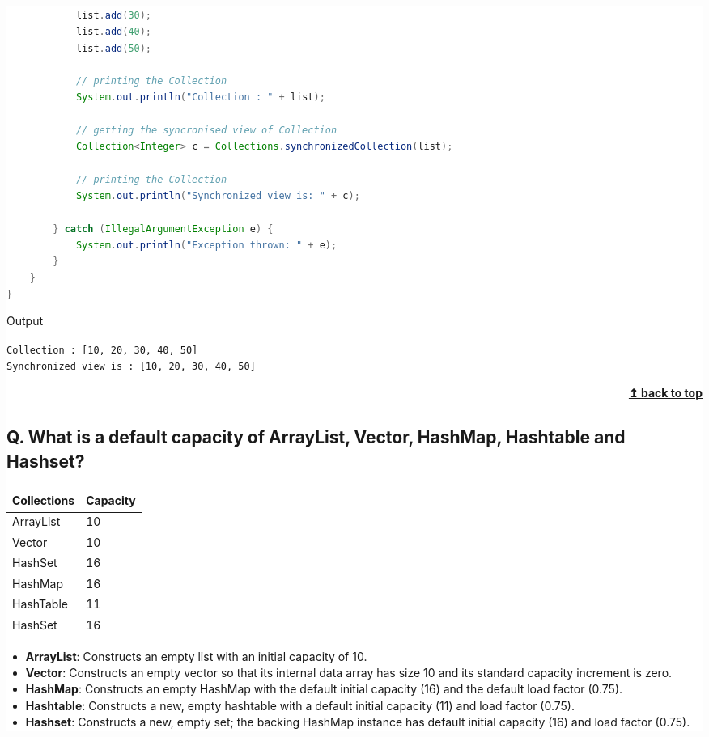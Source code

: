 ```java
			list.add(30); 
			list.add(40); 
			list.add(50); 

			// printing the Collection 
			System.out.println("Collection : " + list); 

			// getting the syncronised view of Collection 
			Collection<Integer> c = Collections.synchronizedCollection(list); 

			// printing the Collection 
			System.out.println("Synchronized view is: " + c); 

		} catch (IllegalArgumentException e) { 
			System.out.println("Exception thrown: " + e); 
		} 
	} 
} 
```
Output
```
Collection : [10, 20, 30, 40, 50]
Synchronized view is : [10, 20, 30, 40, 50]
```
<div align="right">
    <b><a href="#">↥ back to top</a></b>
</div>

## Q. What is a default capacity of ArrayList, Vector, HashMap, Hashtable and Hashset?

|Collections | Capacity |
|------------|----------|
|ArrayList   | 10       |
|Vector      | 10       |
|HashSet     | 16       |
|HashMap     | 16       |
|HashTable   | 11       |
|HashSet     | 16       |

* **ArrayList**: Constructs an empty list with an initial capacity of 10.
* **Vector**: Constructs an empty vector so that its internal data array has size 10 and its standard capacity increment is zero.
* **HashMap**: Constructs an empty HashMap with the default initial capacity (16) and the default load factor (0.75).
* **Hashtable**: Constructs a new, empty hashtable with a default initial capacity (11) and load factor (0.75).
* **Hashset**: Constructs a new, empty set; the backing HashMap instance has default initial capacity (16) and load factor (0.75).
